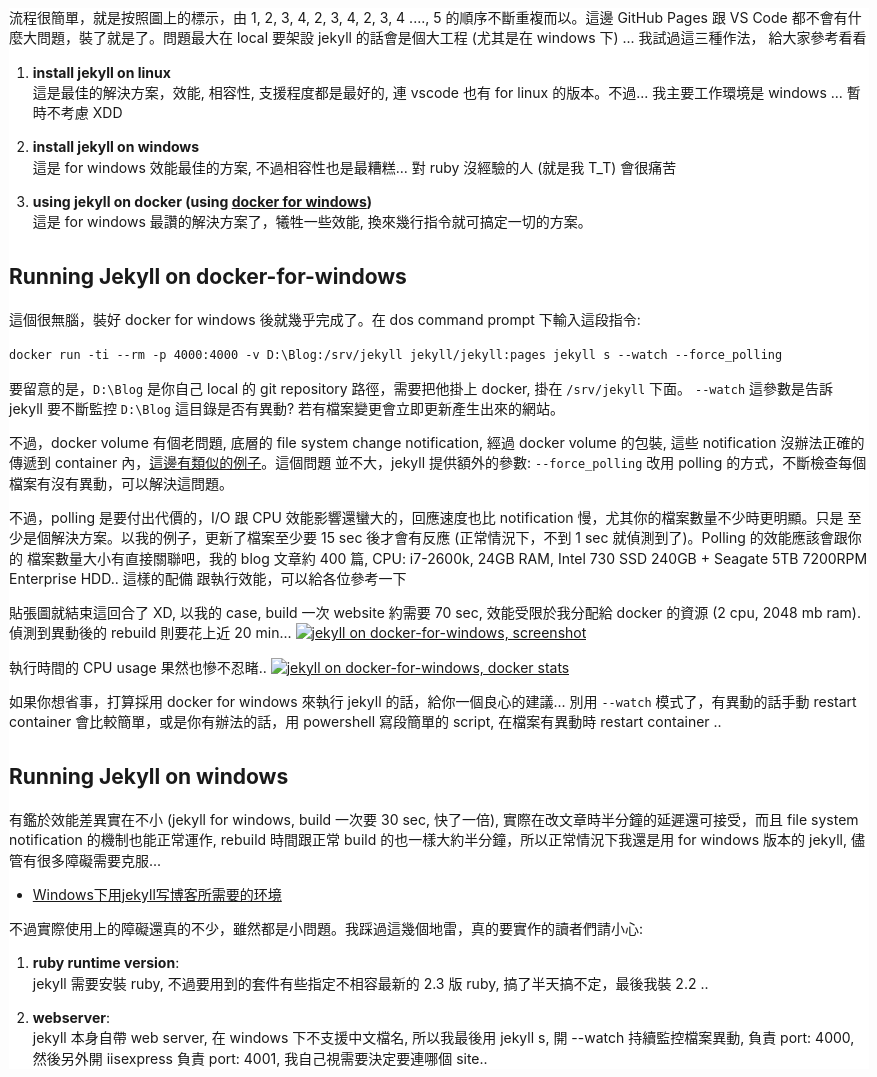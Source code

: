 
流程很簡單，就是按照圖上的標示，由 1, 2, 3, 4, 2, 3, 4, 2, 3, 4 ...., 5 的順序不斷重複而以。這邊 GitHub Pages 跟 VS Code
都不會有什麼大問題，裝了就是了。問題最大在 local 要架設 jekyll 的話會是個大工程 (尤其是在 windows 下) ... 我試過這三種作法，
給大家參考看看

1. **install jekyll on linux**  
這是最佳的解決方案，效能, 相容性, 支援程度都是最好的, 連 vscode 也有 for linux 的版本。不過... 我主要工作環境是 windows ... 暫時不考慮 XDD

2. **install jekyll on windows**  
這是 for windows 效能最佳的方案, 不過相容性也是最糟糕... 對 ruby 沒經驗的人 (就是我 T_T) 會很痛苦

3. **using jekyll on docker (using [docker for windows](/2016/06/11/docker-for-window-beta-evaluate/))**  
這是 for windows 最讚的解決方案了，犧牲一些效能, 換來幾行指令就可搞定一切的方案。


## Running Jekyll on docker-for-windows

這個很無腦，裝好 docker for windows 後就幾乎完成了。在 dos command prompt 下輸入這段指令:

```
docker run -ti --rm -p 4000:4000 -v D:\Blog:/srv/jekyll jekyll/jekyll:pages jekyll s --watch --force_polling
```

要留意的是，```D:\Blog``` 是你自己 local 的 git repository 路徑，需要把他掛上 docker, 掛在 ```/srv/jekyll``` 下面。
```--watch``` 這參數是告訴 jekyll 要不斷監控 ```D:\Blog``` 這目錄是否有異動? 若有檔案變更會立即更新產生出來的網站。

不過，docker volume 有個老問題, 底層的 file system change notification, 經過 docker volume 的包裝, 這些 notification
沒辦法正確的傳遞到 container 內，[這邊有類似的例子](https://github.com/boot2docker/boot2docker/issues/652)。這個問題
並不大，jekyll 提供額外的參數: ```--force_polling``` 改用 polling 的方式，不斷檢查每個檔案有沒有異動，可以解決這問題。

不過，polling 是要付出代價的，I/O 跟 CPU 效能影響還蠻大的，回應速度也比 notification 慢，尤其你的檔案數量不少時更明顯。只是
至少是個解決方案。以我的例子，更新了檔案至少要 15 sec 後才會有反應 (正常情況下，不到 1 sec 就偵測到了)。Polling 的效能應該會跟你的
檔案數量大小有直接關聯吧，我的 blog 文章約 400 篇, CPU: i7-2600k, 24GB RAM, Intel 730 SSD 240GB + Seagate 5TB 7200RPM Enterprise HDD.. 這樣的配備
跟執行效能，可以給各位參考一下

貼張圖就結束這回合了 XD, 以我的 case, build 一次 website 約需要 70 sec, 效能受限於我分配給 docker 的資源 (2 cpu, 2048 mb ram).
偵測到異動後的 rebuild 則要花上近 20 min...
[![jekyll on docker-for-windows, screenshot](/wp-content/uploads/2016/09/blog-as-code-dfw-screenshot.png)](/wp-content/uploads/2016/09/blog-as-code-dfw-screenshot.png)

執行時間的 CPU usage 果然也慘不忍睹..
[![jekyll on docker-for-windows, docker stats](/wp-content/uploads/2016/09/blog-as-code-dfw-stats.png)](/wp-content/uploads/2016/09/blog-as-code-dfw-stats.png)

如果你想省事，打算採用 docker for windows 來執行 jekyll 的話，給你一個良心的建議... 別用 ```--watch``` 模式了，有異動的話手動 restart container
會比較簡單，或是你有辦法的話，用 powershell 寫段簡單的 script, 在檔案有異動時 restart container ..

## Running Jekyll on windows

有鑑於效能差異實在不小 (jekyll for windows, build 一次要 30 sec, 快了一倍), 實際在改文章時半分鐘的延遲還可接受，而且 file system
notification 的機制也能正常運作, rebuild 時間跟正常 build 的也一樣大約半分鐘，所以正常情況下我還是用 for windows 版本的 jekyll,
儘管有很多障礙需要克服...

* [Windows下用jekyll写博客所需要的环境](http://www.badnotes.com/2014/04/13/win_install_ruby/)

不過實際使用上的障礙還真的不少，雖然都是小問題。我踩過這幾個地雷，真的要實作的讀者們請小心:  

1. **ruby runtime version**:  
jekyll 需要安裝 ruby, 不過要用到的套件有些指定不相容最新的 2.3 版 ruby, 搞了半天搞不定，最後我裝 2.2 ..  

2. **webserver**:  
jekyll 本身自帶 web server, 在 windows 下不支援中文檔名, 所以我最後用 jekyll s, 開 --watch 持續監控檔案異動, 負責 port: 4000, 然後另外開 iisexpress 負責 port: 4001, 我自己視需要決定要連哪個 site..  
```